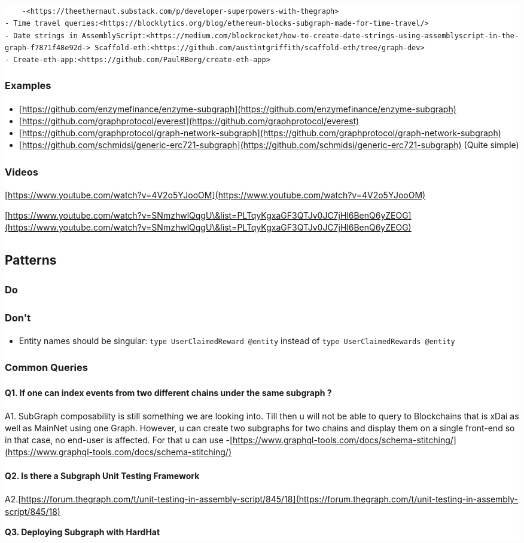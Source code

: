 ```
	-<https://theethernaut.substack.com/p/developer-superpowers-with-thegraph>
- Time travel queries:<https://blocklytics.org/blog/ethereum-blocks-subgraph-made-for-time-travel/>
- Date strings in AssemblyScript:<https://medium.com/blockrocket/how-to-create-date-strings-using-assemblyscript-in-the-graph-f7871f48e92d-> Scaffold-eth:<https://github.com/austintgriffith/scaffold-eth/tree/graph-dev>
- Create-eth-app:<https://github.com/PaulRBerg/create-eth-app>
```

### Examples

* [https://github.com/enzymefinance/enzyme-subgraph](https://github.com/enzymefinance/enzyme-subgraph)
* [https://github.com/graphprotocol/everest](https://github.com/graphprotocol/everest)
* [https://github.com/graphprotocol/graph-network-subgraph](https://github.com/graphprotocol/graph-network-subgraph)
* [https://github.com/schmidsi/generic-erc721-subgraph](https://github.com/schmidsi/generic-erc721-subgraph) (Quite simple)

### Videos

[https://www.youtube.com/watch?v=4V2o5YJooOM](https://www.youtube.com/watch?v=4V2o5YJooOM)

[https://www.youtube.com/watch?v=SNmzhwlQqgU\&list=PLTqyKgxaGF3QTJv0JC7jHl6BenQ6yZEOG](https://www.youtube.com/watch?v=SNmzhwlQqgU\&list=PLTqyKgxaGF3QTJv0JC7jHl6BenQ6yZEOG)

## Patterns

### Do

### Don't

* Entity names should be singular: `type UserClaimedReward @entity` instead of `type UserClaimedRewards @entity`

### Common Queries

#### **Q1. If one can index events from two different chains under the same subgraph ?**

A1. SubGraph composability is still something we are looking into. Till then u will not be able to query to Blockchains that is xDai as well as MainNet using one Graph. However, u can create two subgraphs for two chains and display them on a single front-end so in that case, no end-user is affected. For that u can use -[https://www.graphql-tools.com/docs/schema-stitching/](https://www.graphql-tools.com/docs/schema-stitching/)

#### **Q2. Is there a Subgraph Unit Testing Framework**

A2.[https://forum.thegraph.com/t/unit-testing-in-assembly-script/845/18](https://forum.thegraph.com/t/unit-testing-in-assembly-script/845/18)

**Q3. Deploying Subgraph with HardHat**
